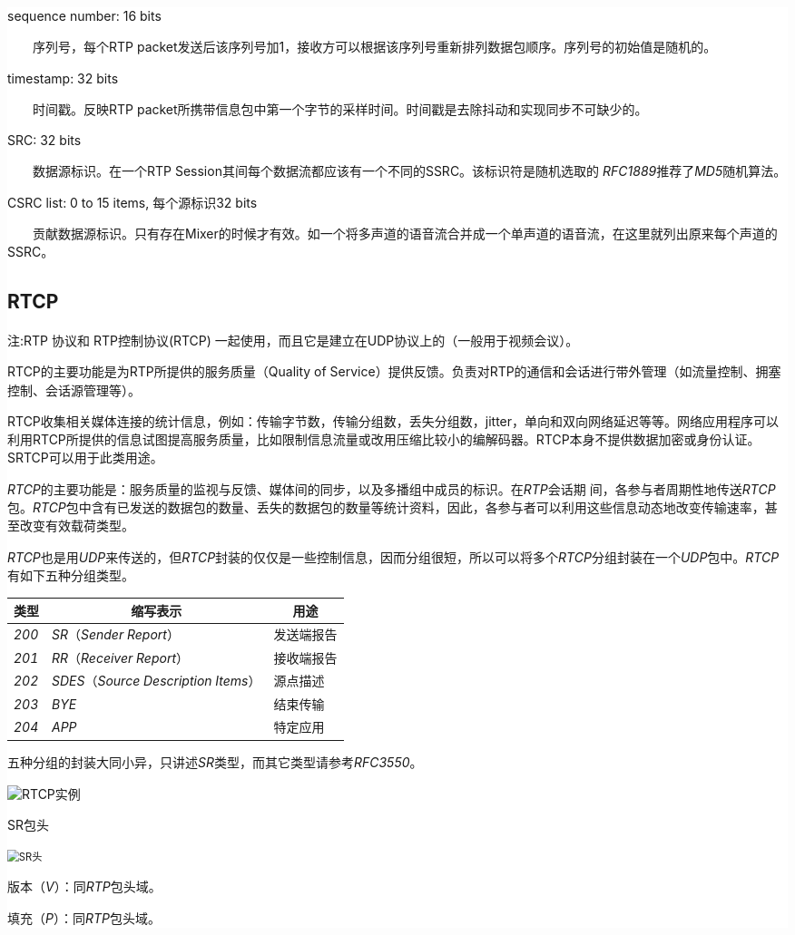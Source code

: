 sequence number: 16 bits

　　序列号，每个RTP packet发送后该序列号加1，接收方可以根据该序列号重新排列数据包顺序。序列号的初始值是随机的。

timestamp: 32 bits

　　时间戳。反映RTP packet所携带信息包中第一个字节的采样时间。时间戳是去除抖动和实现同步不可缺少的。

SRC: 32 bits

　　数据源标识。在一个RTP Session其间每个数据流都应该有一个不同的SSRC。该标识符是随机选取的 *RFC1889*推荐了*MD5*随机算法。

CSRC list: 0 to 15 items, 每个源标识32 bits

　　贡献数据源标识。只有存在Mixer的时候才有效。如一个将多声道的语音流合并成一个单声道的语音流，在这里就列出原来每个声道的SSRC。





## RTCP

注:RTP 协议和 RTP控制协议(RTCP) 一起使用，而且它是建立在UDP协议上的（一般用于视频会议）。

RTCP的主要功能是为RTP所提供的服务质量（Quality of Service）提供反馈。负责对RTP的通信和会话进行带外管理（如流量控制、拥塞控制、会话源管理等）。

RTCP收集相关媒体连接的统计信息，例如：传输字节数，传输分组数，丢失分组数，jitter，单向和双向网络延迟等等。网络应用程序可以利用RTCP所提供的信息试图提高服务质量，比如限制信息流量或改用压缩比较小的编解码器。RTCP本身不提供数据加密或身份认证。SRTCP可以用于此类用途。



*RTCP*的主要功能是：服务质量的监视与反馈、媒体间的同步，以及多播组中成员的标识。在*RTP*会话期 间，各参与者周期性地传送*RTCP*包。*RTCP*包中含有已发送的数据包的数量、丢失的数据包的数量等统计资料，因此，各参与者可以利用这些信息动态地改变传输速率，甚至改变有效载荷类型。

*RTCP*也是用*UDP*来传送的，但*RTCP*封装的仅仅是一些控制信息，因而分组很短，所以可以将多个*RTCP*分组封装在一个*UDP*包中。*RTCP*有如下五种分组类型。

| 类型  | 缩写表示                             | 用途       |
| ----- | ------------------------------------ | ---------- |
| *200* | *SR*（*Sender Report*）              | 发送端报告 |
| *201* | *RR*（*Receiver Report*）            | 接收端报告 |
| *202* | *SDES*（*Source Description Items*） | 源点描述   |
| *203* | *BYE*                                | 结束传输   |
| *204* | *APP*                                | 特定应用   |

五种分组的封装大同小异，只讲述*SR*类型，而其它类型请参考*RFC3550*。



![RTCP实例](../../../md_pictures/RTCP实例.png)

SR包头

<img src="../../../md_pictures/RTCP_SR头.png" alt="SR头" style="zoom:80%;" />

版本（*V*）：同*RTP*包头域。

填充（*P*）：同*RTP*包头域。
